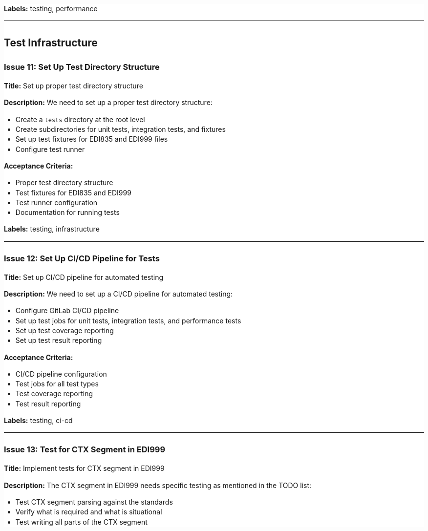 **Labels:** testing, performance

---

## Test Infrastructure

### Issue 11: Set Up Test Directory Structure
**Title:** Set up proper test directory structure

**Description:**
We need to set up a proper test directory structure:

- Create a `tests` directory at the root level
- Create subdirectories for unit tests, integration tests, and fixtures
- Set up test fixtures for EDI835 and EDI999 files
- Configure test runner

**Acceptance Criteria:**
- Proper test directory structure
- Test fixtures for EDI835 and EDI999
- Test runner configuration
- Documentation for running tests

**Labels:** testing, infrastructure

---

### Issue 12: Set Up CI/CD Pipeline for Tests
**Title:** Set up CI/CD pipeline for automated testing

**Description:**
We need to set up a CI/CD pipeline for automated testing:

- Configure GitLab CI/CD pipeline
- Set up test jobs for unit tests, integration tests, and performance tests
- Set up test coverage reporting
- Set up test result reporting

**Acceptance Criteria:**
- CI/CD pipeline configuration
- Test jobs for all test types
- Test coverage reporting
- Test result reporting

**Labels:** testing, ci-cd

---

### Issue 13: Test for CTX Segment in EDI999
**Title:** Implement tests for CTX segment in EDI999

**Description:**
The CTX segment in EDI999 needs specific testing as mentioned in the TODO list:

- Test CTX segment parsing against the standards
- Verify what is required and what is situational
- Test writing all parts of the CTX segment
